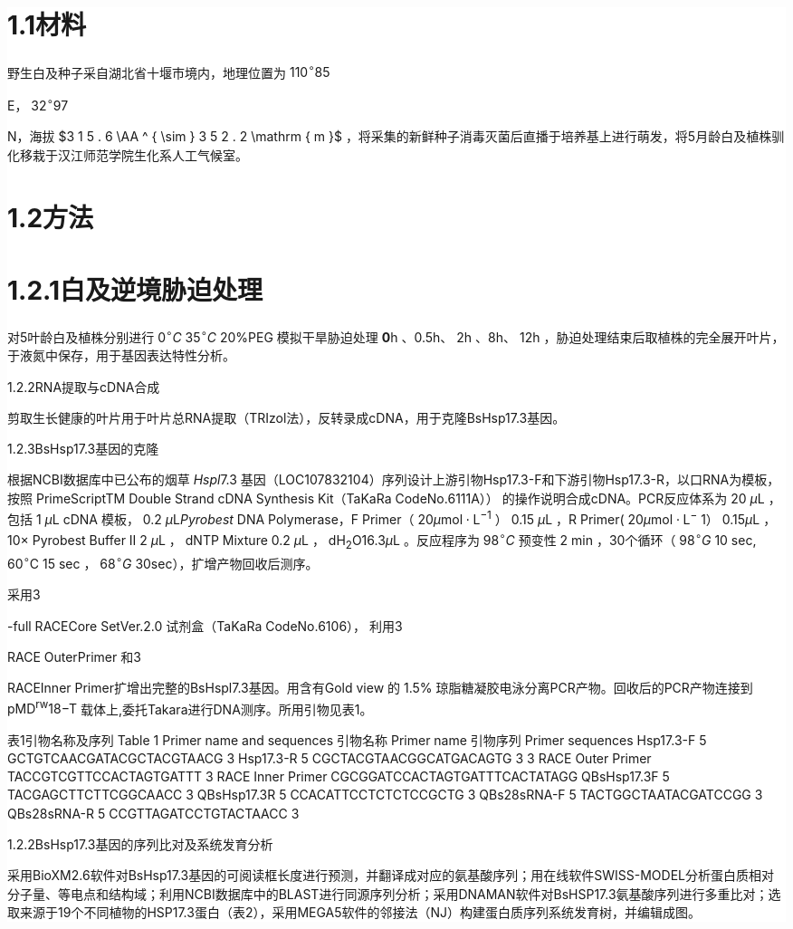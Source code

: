 # 1.1材料

野生白及种子采自湖北省十堰市境内，地理位置为 $1 1 0 ^ { \circ } 8 5$

E， $3 2 ^ { \circ } 9 7$

N，海拔 $3 1 5 . 6 \AA ^ { \sim } 3 5 2 . 2 \mathrm { m }$ ，将采集的新鲜种子消毒灭菌后直播于培养基上进行萌发，将5月龄白及植株驯化移栽于汉江师范学院生化系人工气候室。

# 1.2方法

# 1.2.1白及逆境胁迫处理

对5叶龄白及植株分别进行 $0 ^ { \circ } C$ $3 5 ^ { \circ } C$ $2 0 \% \mathrm { { P E G } }$ 模拟干旱胁迫处理 $\boldsymbol { 0 } \mathrm { h }$ 、0.5h、 $2 \mathrm { h }$ 、8h、 $1 2 \mathrm { h }$ ，胁迫处理结束后取植株的完全展开叶片，于液氮中保存，用于基因表达特性分析。

1.2.2RNA提取与cDNA合成

剪取生长健康的叶片用于叶片总RNA提取（TRIzol法），反转录成cDNA，用于克隆BsHsp17.3基因。

1.2.3BsHsp17.3基因的克隆

根据NCBI数据库中已公布的烟草 $H s p { l 7 . 3 }$ 基因（LOC107832104）序列设计上游引物Hsp17.3-F和下游引物Hsp17.3-R，以口RNA为模板，按照 PrimeScriptTM Double Strand cDNA Synthesis Kit（TaKaRa CodeNo.6111A）） 的操作说明合成cDNA。PCR反应体系为 $2 0 ~ \mu \mathrm { L }$ ，包括 $1 ~ \mu \mathrm { L }$ cDNA 模板， $0 . 2 ~ \mu \mathrm { L } P y r o b e s t$ DNA Polymerase，F Primer（ $2 0 \mu \mathrm { m o l } \cdot \mathrm { L } ^ { - 1 }$ ） $0 . 1 5 ~ \mu \mathrm { L }$ ，R Primer( $2 0 \mu \mathrm { m o l } \cdot \mathrm { L } ^ { - }$ 1） $0 . 1 5 \mu \mathrm { L }$ ， $1 0 \times$ Pyrobest Buffer II $2 ~ \mu \mathrm { L }$ ， dNTP Mixture $0 . 2 ~ \mu \mathrm { L }$ ， $\mathrm { d H } _ { 2 } \mathrm { O } 1 6 . 3 \mu \mathrm { L }$ 。反应程序为 $9 8 ^ { \circ } C$ 预变性 $2 ~ \mathrm { m i n }$ ，30个循环（ $9 8 ^ { \circ } G$ 10 sec, $6 0 ^ { \circ } \mathsf { C }$ $1 5 \ \mathrm { s e c }$ ， $6 8 ^ { \circ } G$ 30sec），扩增产物回收后测序。

采用3

-full RACECore SetVer.2.0 试剂盒（TaKaRa CodeNo.6106）， 利用3

RACE OuterPrimer 和3

RACEInner Primer扩增出完整的BsHspl7.3基因。用含有Gold view 的 $1 . 5 \%$ 琼脂糖凝胶电泳分离PCR产物。回收后的PCR产物连接到 $\mathrm { p M D } ^ { \mathrm { r w } } 1 8 \mathrm { - T }$ 载体上,委托Takara进行DNA测序。所用引物见表1。

表1引物名称及序列 Table 1 Primer name and sequences 引物名称 Primer name 引物序列 Primer sequences Hsp17.3-F 5 GCTGTCAACGATACGCTACGTAACG 3 Hsp17.3-R 5 CGCTACGTAACGGCATGACAGTG 3 3 RACE Outer Primer TACCGTCGTTCCACTAGTGATTT 3 RACE Inner Primer CGCGGATCCACTAGTGATTTCACTATAGG QBsHsp17.3F 5 TACGAGCTTCTTCGGCAACC 3 QBsHsp17.3R 5 CCACATTCCTCTCTCCGCTG 3 QBs28sRNA-F 5 TACTGGCTAATACGATCCGG 3 QBs28sRNA-R 5 CCGTTAGATCCTGTACTAACC 3

1.2.2BsHsp17.3基因的序列比对及系统发育分析

采用BioXM2.6软件对BsHsp17.3基因的可阅读框长度进行预测，并翻译成对应的氨基酸序列；用在线软件SWISS-MODEL分析蛋白质相对分子量、等电点和结构域；利用NCBI数据库中的BLAST进行同源序列分析；采用DNAMAN软件对BsHSP17.3氨基酸序列进行多重比对；选取来源于19个不同植物的HSP17.3蛋白（表2），采用MEGA5软件的邻接法（NJ）构建蛋白质序列系统发育树，并编辑成图。
